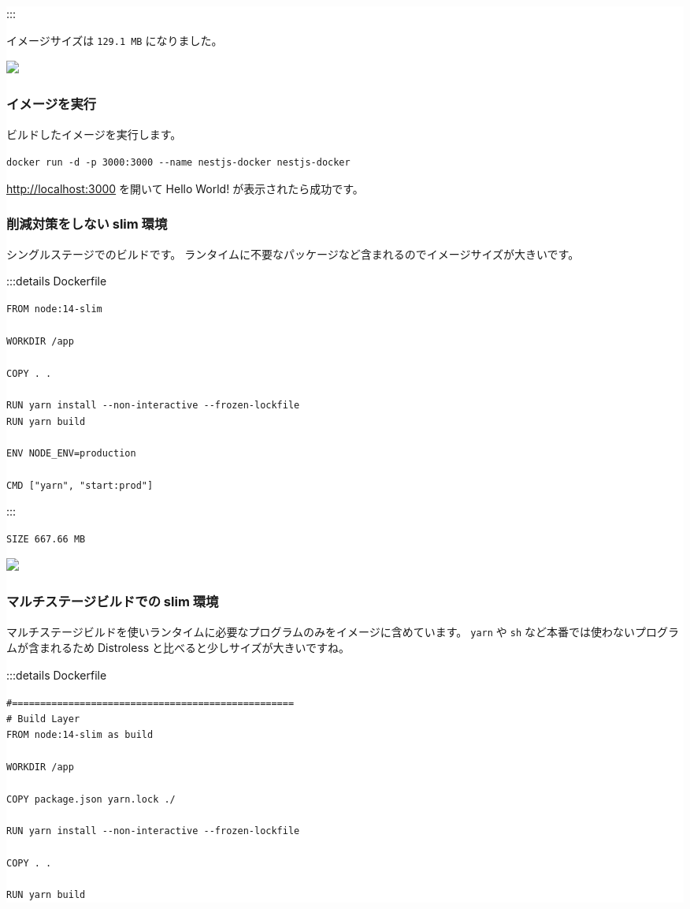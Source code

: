 :::



イメージサイズは `129.1 MB` になりました。

![](https://storage.googleapis.com/zenn-user-upload/53kot48bm59jg6ifif5qocwzqa7x)

### イメージを実行



ビルドしたイメージを実行します。



```
docker run -d -p 3000:3000 --name nestjs-docker nestjs-docker
```

[http://localhost:3000](http://localhost:3000) を開いて Hello World! が表示されたら成功です。

### 削減対策をしない slim 環境

シングルステージでのビルドです。
ランタイムに不要なパッケージなど含まれるのでイメージサイズが大きいです。

:::details Dockerfile

```Dockerfile:Dockerfile
FROM node:14-slim

WORKDIR /app

COPY . .

RUN yarn install --non-interactive --frozen-lockfile
RUN yarn build

ENV NODE_ENV=production

CMD ["yarn", "start:prod"]
```

:::

`SIZE 667.66 MB`

![](https://storage.googleapis.com/zenn-user-upload/stdqe59sey9aj8v4nijtiek5hec8)

### マルチステージビルドでの slim 環境

マルチステージビルドを使いランタイムに必要なプログラムのみをイメージに含めています。
`yarn` や `sh` など本番では使わないプログラムが含まれるため Distroless と比べると少しサイズが大きいですね。

:::details Dockerfile

```Dockerfile:Dockerfile
#==================================================
# Build Layer
FROM node:14-slim as build

WORKDIR /app

COPY package.json yarn.lock ./

RUN yarn install --non-interactive --frozen-lockfile

COPY . .

RUN yarn build

```